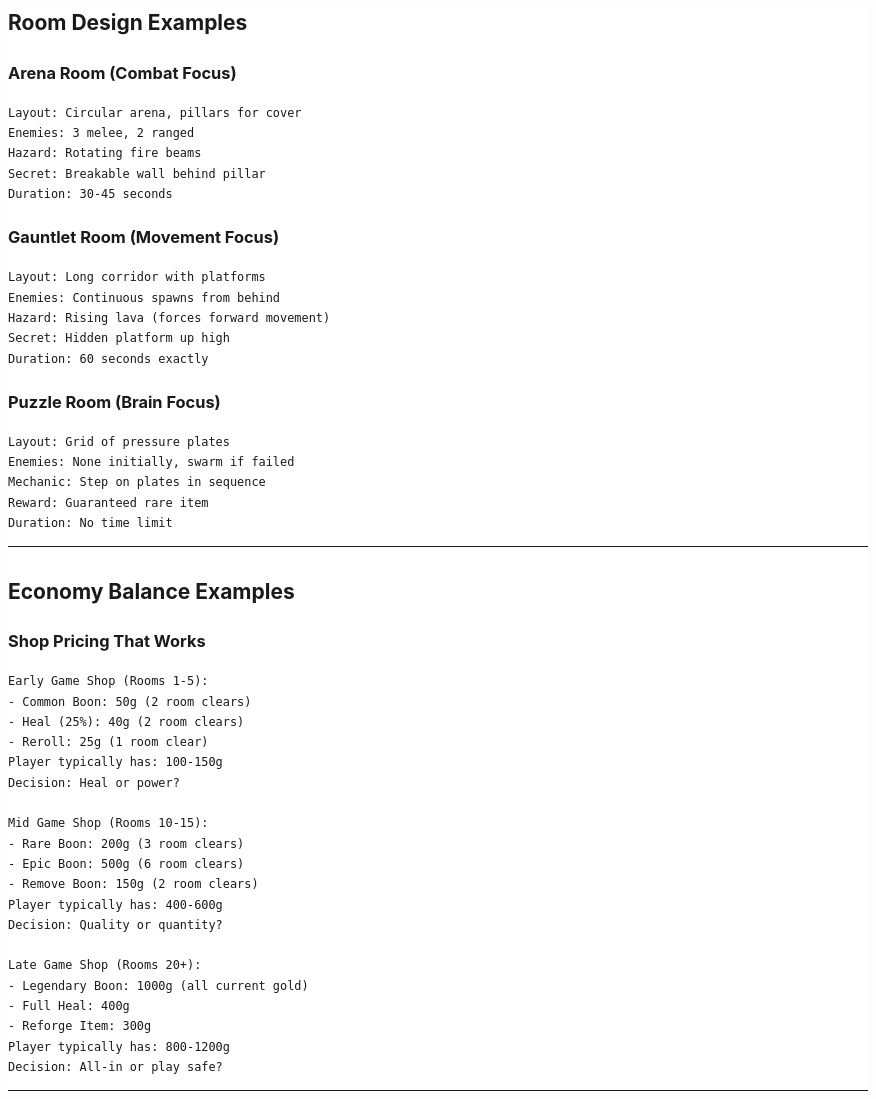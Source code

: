 
## Room Design Examples

### Arena Room (Combat Focus)
```
Layout: Circular arena, pillars for cover
Enemies: 3 melee, 2 ranged
Hazard: Rotating fire beams
Secret: Breakable wall behind pillar
Duration: 30-45 seconds
```

### Gauntlet Room (Movement Focus)
```
Layout: Long corridor with platforms
Enemies: Continuous spawns from behind
Hazard: Rising lava (forces forward movement)
Secret: Hidden platform up high
Duration: 60 seconds exactly
```

### Puzzle Room (Brain Focus)
```
Layout: Grid of pressure plates
Enemies: None initially, swarm if failed
Mechanic: Step on plates in sequence
Reward: Guaranteed rare item
Duration: No time limit
```

---

## Economy Balance Examples

### Shop Pricing That Works
```
Early Game Shop (Rooms 1-5):
- Common Boon: 50g (2 room clears)
- Heal (25%): 40g (2 room clears)
- Reroll: 25g (1 room clear)
Player typically has: 100-150g
Decision: Heal or power?

Mid Game Shop (Rooms 10-15):
- Rare Boon: 200g (3 room clears)
- Epic Boon: 500g (6 room clears)
- Remove Boon: 150g (2 room clears)
Player typically has: 400-600g
Decision: Quality or quantity?

Late Game Shop (Rooms 20+):
- Legendary Boon: 1000g (all current gold)
- Full Heal: 400g
- Reforge Item: 300g
Player typically has: 800-1200g
Decision: All-in or play safe?
```

---
